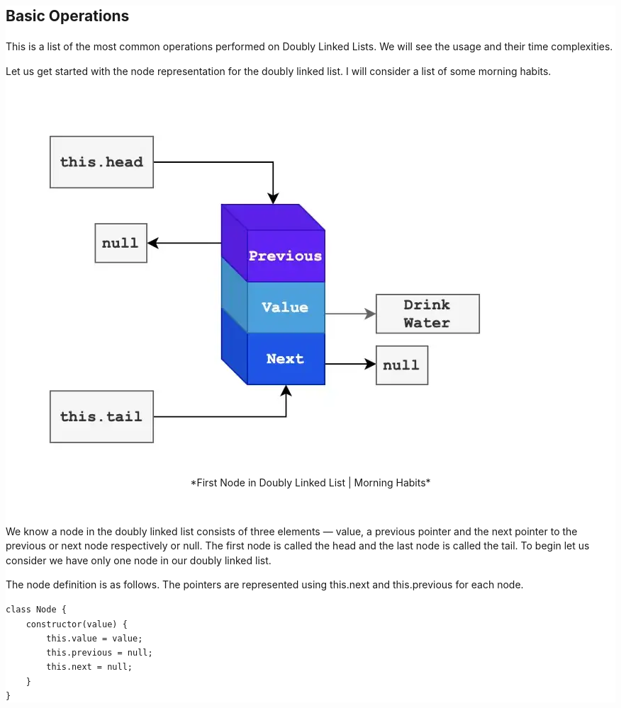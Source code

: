 ## Basic Operations
This is a list of the most common operations performed on Doubly Linked Lists. We will see the usage and their time complexities.

Let us get started with the node representation for the doubly linked list. I will consider a list of some morning habits.

<br>

![image](doubly.webp)

<center> *First Node in Doubly Linked List | Morning Habits* </center>  

&nbsp;

We know a node in the doubly linked list consists of three elements — value, a previous pointer and the next pointer to the previous or next node respectively or null. The first node is called the head and the last node is called the tail. To begin let us consider we have only one node in our doubly linked list.

The node definition is as follows. The pointers are represented using this.next and this.previous for each node.

```
class Node {
    constructor(value) {
        this.value = value;  
        this.previous = null; 
        this.next = null;
    }
}
```
